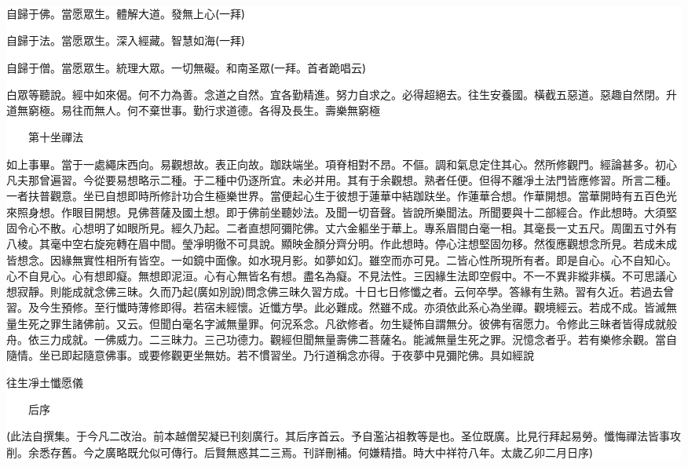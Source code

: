 自歸于佛。當愿眾生。體解大道。發無上心(一拜)

自歸于法。當愿眾生。深入經藏。智慧如海(一拜)

自歸于僧。當愿眾生。統理大眾。一切無礙。和南圣眾(一拜。首者跪唱云)

白眾等聽說。經中如來偈。何不力為善。念道之自然。宜各勤精進。努力自求之。必得超絕去。往生安養國。橫截五惡道。惡趣自然閉。升道無窮極。易往而無人。何不棄世事。勤行求道德。各得及長生。壽樂無窮極

　　第十坐禪法

如上事畢。當于一處繩床西向。易觀想故。表正向故。跏趺端坐。項脊相對不昂。不傴。調和氣息定住其心。然所修觀門。經論甚多。初心凡夫那曾遍習。今從要易想略示二種。于二種中仍逐所宜。未必并用。其有于余觀想。熟者任便。但得不離凈土法門皆應修習。所言二種。一者扶普觀意。坐已自想即時所修計功合生極樂世界。當便起心生于彼想于蓮華中結跏趺坐。作蓮華合想。作華開想。當華開時有五百色光來照身想。作眼目開想。見佛菩薩及國土想。即于佛前坐聽妙法。及聞一切音聲。皆說所樂聞法。所聞要與十二部經合。作此想時。大須堅固令心不散。心想明了如眼所見。經久乃起。二者直想阿彌陀佛。丈六金軀坐于華上。專系眉間白毫一相。其毫長一丈五尺。周圍五寸外有八棱。其毫中空右旋宛轉在眉中間。瑩凈明徹不可具說。顯映金顏分齊分明。作此想時。停心注想堅固勿移。然復應觀想念所見。若成未成皆想念。因緣無實性相所有皆空。一如鏡中面像。如水現月影。如夢如幻。雖空而亦可見。二皆心性所現所有者。即是自心。心不自知心。心不自見心。心有想即癡。無想即泥洹。心有心無皆名有想。盡名為癡。不見法性。三因緣生法即空假中。不一不異非縱非橫。不可思議心想寂靜。則能成就念佛三昧。久而乃起(廣如別說)問念佛三昧久習方成。十日七日修懺之者。云何卒學。答緣有生熟。習有久近。若過去曾習。及今生預修。至行懺時薄修即得。若宿未經懷。近懺方學。此必難成。然雖不成。亦須依此系心為坐禪。觀境經云。若成不成。皆滅無量生死之罪生諸佛前。又云。但聞白毫名字滅無量罪。何況系念。凡欲修者。勿生疑怖自謂無分。彼佛有宿愿力。令修此三昧者皆得成就般舟。依三力成就。一佛威力。二三昧力。三己功德力。觀經但聞無量壽佛二菩薩名。能滅無量生死之罪。況憶念者乎。若有樂修余觀。當自隨情。坐已即起隨意佛事。或要修觀更坐無妨。若不慣習坐。乃行道稱念亦得。于夜夢中見彌陀佛。具如經說

往生凈土懺愿儀

　　后序

(此法自撰集。于今凡二改治。前本越僧契凝已刊刻廣行。其后序首云。予自濫沾祖教等是也。圣位既廣。比見行拜起易勞。懺悔禪法皆事攻削。余悉存舊。今之廣略既允似可傳行。后賢無惑其二三焉。刊詳刪補。何嫌精措。時大中祥符八年。太歲乙卯二月日序)
